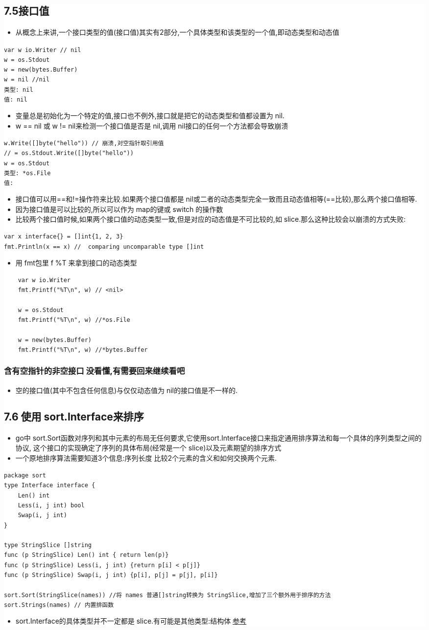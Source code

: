 ## 7.5接口值
* 从概念上来讲,一个接口类型的值(接口值)其实有2部分,一个具体类型和该类型的一个值,即动态类型和动态值
```
var w io.Writer // nil
w = os.Stdout
w = new(bytes.Buffer)
w = nil //nil
类型: nil
值: nil
```
* 变量总是初始化为一个特定的值,接口也不例外,接口就是把它的动态类型和值都设置为 nil.
* w == nil 或 w != nil来检测一个接口值是否是 nil,调用 nil接口的任何一个方法都会导致崩溃
```
w.Write([]byte("hello")) // 崩溃,对空指针取引用值
// = os.Stdout.Write([]byte("hello"))
w = os.Stdout
类型: *os.File
值: 
```
* 接口值可以用==和!=操作符来比较.如果两个接口值都是 nil或二者的动态类型完全一致而且动态值相等(==比较),那么两个接口值相等.
* 因为接口值是可以比较的,所以可以作为 map的键或 switch 的操作数
* 比较两个接口值时候,如果两个接口值的动态类型一致,但是对应的动态值是不可比较的,如 slice.那么这种比较会以崩溃的方式失败:
```
var x interface{} = []int{1, 2, 3}
fmt.Println(x == x) //  comparing uncomparable type []int
```
* 用 fmt包里 f %T 来拿到接口的动态类型
```
    var w io.Writer
	fmt.Printf("%T\n", w) // <nil>

	w = os.Stdout
	fmt.Printf("%T\n", w) //*os.File

	w = new(bytes.Buffer)
	fmt.Printf("%T\n", w) //*bytes.Buffer
```
### 含有空指针的非空接口 没看懂,有需要回来继续看吧
* 空的接口值(其中不包含任何信息)与仅仅动态值为 nil的接口值是不一样的.

## 7.6 使用 sort.Interface来排序
* go中 sort.Sort函数对序列和其中元素的布局无任何要求,它使用sort.Interface接口来指定通用排序算法和每一个具体的序列类型之间的协议,
这个接口的实现确定了序列的具体布局(经常是一个 slice)以及元素期望的排序方式
* 一个原地排序算法需要知道3个信息:序列长度 比较2个元素的含义和如何交换两个元素.
```
package sort
type Interface interface {
    Len() int
    Less(i, j int) bool 
    Swap(i, j int)
}

type StringSlice []string
func (p StringSlice) Len() int { return len(p)}
func (p StringSlice) Less(i, j int) {return p[i] < p[j]}
func (p StringSlice) Swap(i, j int) {p[i], p[j] = p[j], p[i]}

sort.Sort(StringSlice(names)) //将 names 普通[]string转换为 StringSlice,增加了三个额外用于排序的方法
sort.Strings(names) // 内置排函数
```
* sort.Interface的具体类型并不一定都是 slice.有可能是其他类型:结构体
[参考](https://www.cnblogs.com/haima/p/12202032.html)
```
```